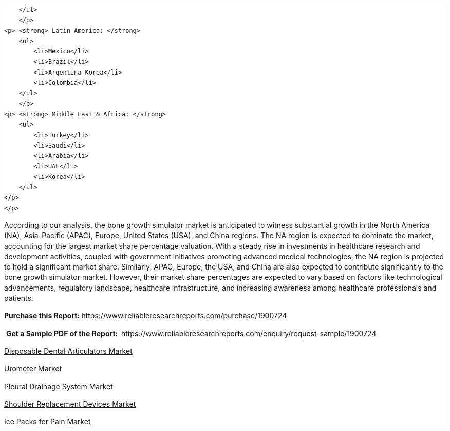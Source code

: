         </ul>
        </p> 
    <p> <strong> Latin America: </strong>
        <ul>
            <li>Mexico</li>
            <li>Brazil</li>
            <li>Argentina Korea</li>
            <li>Colombia</li>
        </ul>
        </p> 
    <p> <strong> Middle East & Africa: </strong>
        <ul>
            <li>Turkey</li>
            <li>Saudi</li>
            <li>Arabia</li>
            <li>UAE</li>
            <li>Korea</li>
        </ul>
    </p>
    </p>
<p><p>According to our analysis, the bone growth simulator market is anticipated to witness substantial growth in the North America (NA), Asia-Pacific (APAC), Europe, United States (USA), and China regions. The NA region is expected to dominate the market, accounting for the largest market share percentage valuation. With a steady rise in investments in healthcare research and development activities, coupled with government initiatives promoting advanced medical technologies, the NA region is projected to hold a significant market share. Similarly, APAC, Europe, the USA, and China are also expected to contribute significantly to the bone growth simulator market. However, their market share percentages are expected to vary based on factors like technological advancements, regulatory landscape, healthcare infrastructure, and increasing awareness among healthcare professionals and patients.</p></p>
<p><strong>Purchase this Report: </strong><a href="https://www.reliableresearchreports.com/purchase/1900724">https://www.reliableresearchreports.com/purchase/1900724</a></p>
<p>&nbsp;<strong>Get a Sample PDF of the Report:&nbsp;&nbsp;</strong><a href="https://www.reliableresearchreports.com/enquiry/request-sample/1900724">https://www.reliableresearchreports.com/enquiry/request-sample/1900724</a></p>
<p><strong></strong></p>
<p><p><a href="https://github.com/khayangel/Market-Research-Report-List-1/blob/main/disposable-dental-articulators-market.md">Disposable Dental Articulators Market</a></p><p><a href="https://github.com/indrystar/Market-Research-Report-List-1/blob/main/urometer-market.md">Urometer Market</a></p><p><a href="https://github.com/elizabethdagraca/Market-Research-Report-List-1/blob/main/pleural-drainage-system-market.md">Pleural Drainage System Market</a></p><p><a href="https://github.com/juniordelafrance/Market-Research-Report-List-1/blob/main/shoulder-replacement-devices-market.md">Shoulder Replacement Devices Market</a></p><p><a href="https://github.com/irfadac/Market-Research-Report-List-1/blob/main/ice-packs-for-pain-market.md">Ice Packs for Pain Market</a></p></p>